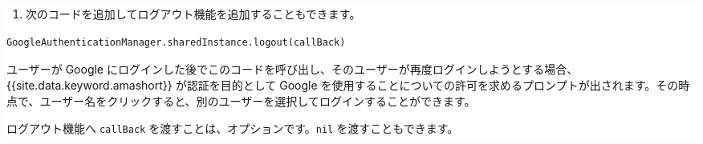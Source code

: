 1. 次のコードを追加してログアウト機能を追加することもできます。

 ```
GoogleAuthenticationManager.sharedInstance.logout(callBack)
 ```

  ユーザーが Google にログインした後でこのコードを呼び出し、そのユーザーが再度ログインしようとする場合、{{site.data.keyword.amashort}} が認証を目的として Google を使用することについての許可を求めるプロンプトが出されます。その時点で、ユーザー名をクリックすると、別のユーザーを選択してログインすることができます。

   ログアウト機能へ `callBack` を渡すことは、オプションです。`nil` を渡すこともできます。
